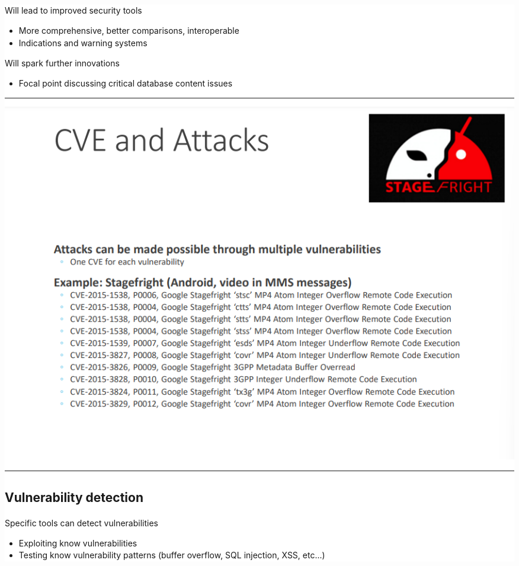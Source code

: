 Will lead to improved security tools
<ul>
    <li>More comprehensive, better comparisons, interoperable</li>
    <li>Indications and warning systems</li>
</ul>

Will spark further innovations
<ul>
    <li>Focal point discussing critical database content issues</li>
</ul>

------------------------------
![CVE and Attacks](image-1.png)

------------------------------

## Vulnerability detection

Specific tools can detect vulnerabilities
<ul>
    <li>Exploiting know vulnerabilities</li>
    <li>Testing know vulnerability patterns (buffer overflow, SQL injection, XSS, etc...)</li>
</ul>
